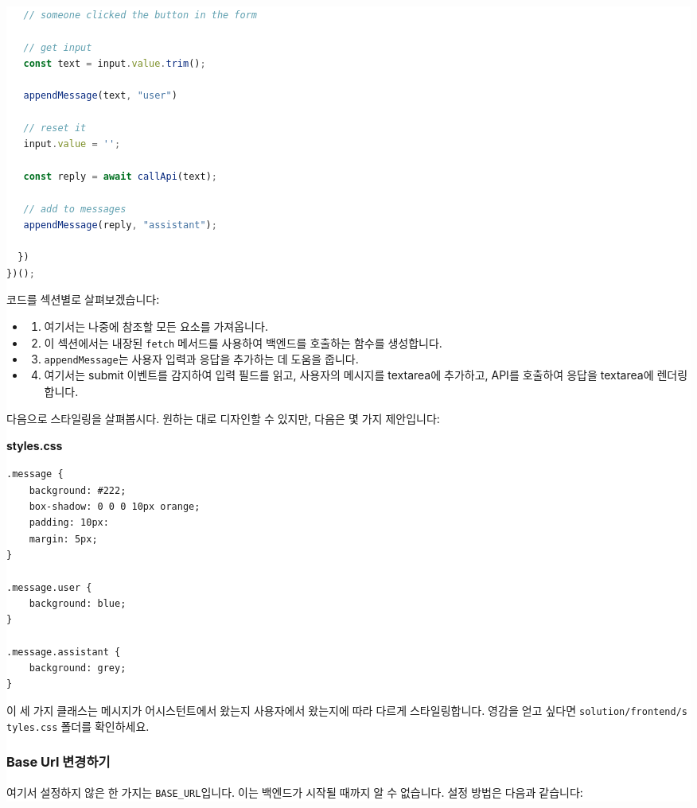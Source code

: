 ```js
   // someone clicked the button in the form
   
   // get input
   const text = input.value.trim();

   appendMessage(text, "user")

   // reset it
   input.value = '';

   const reply = await callApi(text);

   // add to messages
   appendMessage(reply, "assistant");

  })
})();
```

코드를 섹션별로 살펴보겠습니다:

- 1) 여기서는 나중에 참조할 모든 요소를 가져옵니다.
- 2) 이 섹션에서는 내장된 `fetch` 메서드를 사용하여 백엔드를 호출하는 함수를 생성합니다.
- 3) `appendMessage`는 사용자 입력과 응답을 추가하는 데 도움을 줍니다.
- 4) 여기서는 submit 이벤트를 감지하여 입력 필드를 읽고, 사용자의 메시지를 textarea에 추가하고, API를 호출하여 응답을 textarea에 렌더링합니다.

다음으로 스타일링을 살펴봅시다. 원하는 대로 디자인할 수 있지만, 다음은 몇 가지 제안입니다:

**styles.css**

```
.message {
    background: #222;
    box-shadow: 0 0 0 10px orange;
    padding: 10px:
    margin: 5px;
}

.message.user {
    background: blue;
}

.message.assistant {
    background: grey;
} 
```

이 세 가지 클래스는 메시지가 어시스턴트에서 왔는지 사용자에서 왔는지에 따라 다르게 스타일링합니다. 영감을 얻고 싶다면 `solution/frontend/styles.css` 폴더를 확인하세요.

### Base Url 변경하기

여기서 설정하지 않은 한 가지는 `BASE_URL`입니다. 이는 백엔드가 시작될 때까지 알 수 없습니다. 설정 방법은 다음과 같습니다:
